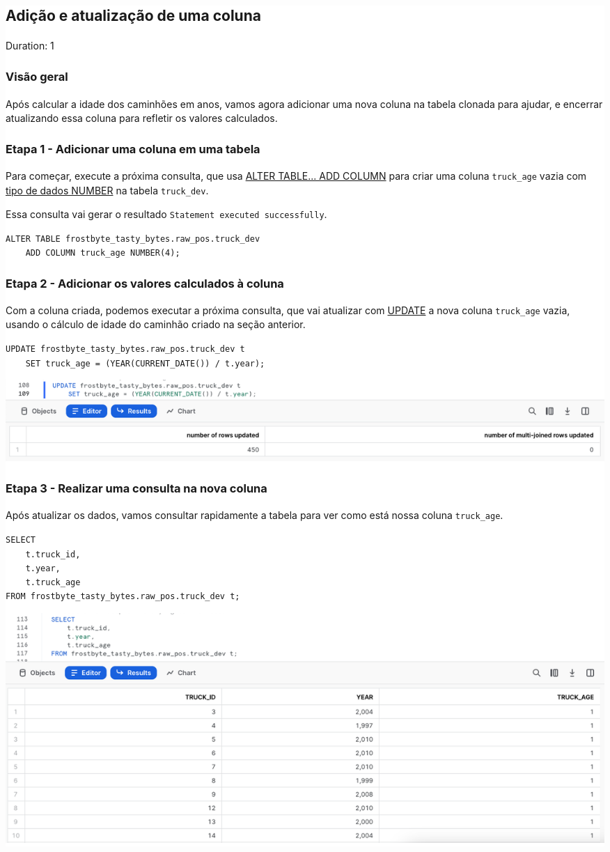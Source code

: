 ## Adição e atualização de uma coluna
Duration: 1

### Visão geral
Após calcular a idade dos caminhões em anos, vamos agora adicionar uma nova coluna na tabela clonada para ajudar, e encerrar atualizando essa coluna para refletir os valores calculados.

### Etapa 1 - Adicionar uma coluna em uma tabela
Para começar, execute a próxima consulta, que usa [ALTER TABLE... ADD COLUMN](https://docs.snowflake.com/pt/sql-reference/sql/alter-table-column) para criar uma coluna `truck_age` vazia com [tipo de dados NUMBER](https://docs.snowflake.com/pt/sql-reference/data-types-numeric) na tabela `truck_dev`. 

Essa consulta vai gerar o resultado `Statement executed successfully`.

```
ALTER TABLE frostbyte_tasty_bytes.raw_pos.truck_dev
    ADD COLUMN truck_age NUMBER(4);
```

### Etapa 2 - Adicionar os valores calculados à coluna
Com a coluna criada, podemos executar a próxima consulta, que vai atualizar com [UPDATE](https://docs.snowflake.com/pt/sql-reference/sql/update) a nova coluna `truck_age` vazia, usando o cálculo de idade do caminhão criado na seção anterior. 
```
UPDATE frostbyte_tasty_bytes.raw_pos.truck_dev t
    SET truck_age = (YEAR(CURRENT_DATE()) / t.year);
``` 
<img src = "assets/6.2.update.png">

### Etapa 3 - Realizar uma consulta na nova coluna
Após atualizar os dados, vamos consultar rapidamente a tabela para ver como está nossa coluna `truck_age`.
```
SELECT
    t.truck_id,
    t.year,
    t.truck_age
FROM frostbyte_tasty_bytes.raw_pos.truck_dev t;
``` 
<img src = "assets/6.3.bad_data.png">